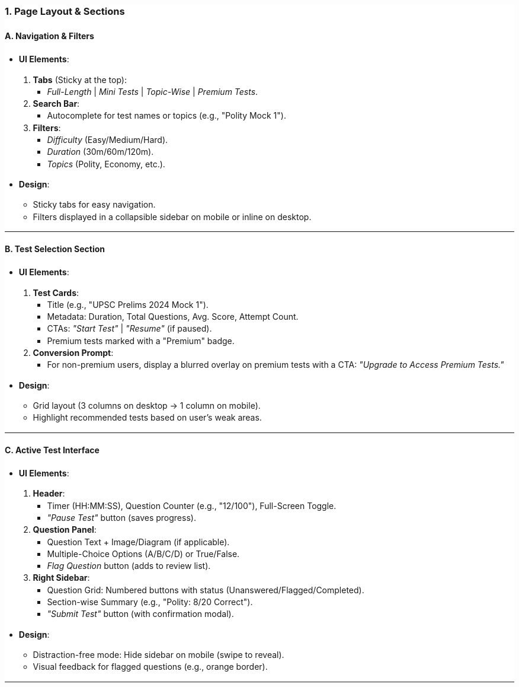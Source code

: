 ### **1. Page Layout & Sections**
#### **A. Navigation & Filters**
- **UI Elements**:
  1. **Tabs** (Sticky at the top):
     - *Full-Length* | *Mini Tests* | *Topic-Wise* | *Premium Tests*.
  2. **Search Bar**:
     - Autocomplete for test names or topics (e.g., "Polity Mock 1").
  3. **Filters**:
     - *Difficulty* (Easy/Medium/Hard).
     - *Duration* (30m/60m/120m).
     - *Topics* (Polity, Economy, etc.).

- **Design**:
  - Sticky tabs for easy navigation.
  - Filters displayed in a collapsible sidebar on mobile or inline on desktop.

---

#### **B. Test Selection Section**
- **UI Elements**:
  1. **Test Cards**:
     - Title (e.g., "UPSC Prelims 2024 Mock 1").
     - Metadata: Duration, Total Questions, Avg. Score, Attempt Count.
     - CTAs: *"Start Test"* | *"Resume"* (if paused).
     - Premium tests marked with a "Premium" badge.
  2. **Conversion Prompt**:
     - For non-premium users, display a blurred overlay on premium tests with a CTA: *"Upgrade to Access Premium Tests."*

- **Design**:
  - Grid layout (3 columns on desktop → 1 column on mobile).
  - Highlight recommended tests based on user’s weak areas.

---

#### **C. Active Test Interface**
- **UI Elements**:
  1. **Header**:
     - Timer (HH:MM:SS), Question Counter (e.g., "12/100"), Full-Screen Toggle.
     - *"Pause Test"* button (saves progress).
  2. **Question Panel**:
     - Question Text + Image/Diagram (if applicable).
     - Multiple-Choice Options (A/B/C/D) or True/False.
     - *Flag Question* button (adds to review list).
  3. **Right Sidebar**:
     - Question Grid: Numbered buttons with status (Unanswered/Flagged/Completed).
     - Section-wise Summary (e.g., "Polity: 8/20 Correct").
     - *"Submit Test"* button (with confirmation modal).

- **Design**:
  - Distraction-free mode: Hide sidebar on mobile (swipe to reveal).
  - Visual feedback for flagged questions (e.g., orange border).

---